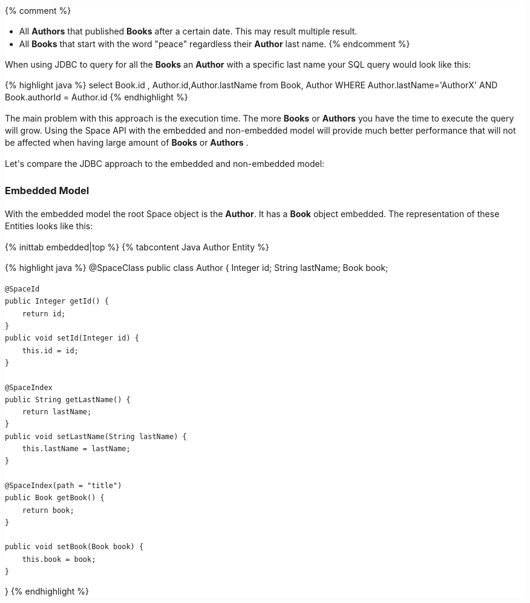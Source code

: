{% comment %}
- All **Authors** that published **Books** after a certain date. This may result multiple result.
- All **Books** that start with the word "peace" regardless their **Author** last name.
{% endcomment %}

When using JDBC to query for all the **Books** an **Author** with a specific last name your SQL query would look like this:

{% highlight java %}
select Book.id , Author.id,Author.lastName from Book, Author WHERE Author.lastName='AuthorX' AND Book.authorId = Author.id
{% endhighlight %}

The main problem with this approach is the execution time. The more **Books** or **Authors** you have the time to execute the query will grow. Using the Space API with the embedded and non-embedded model will provide much better performance that will not be affected when having large amount of **Books** or **Authors** .

Let's compare the JDBC approach to the embedded and non-embedded model:

### Embedded Model

With the embedded model the root Space object is the **Author**. It has a **Book** object embedded. The representation of these Entities looks like this:

{% inittab embedded|top %}
{% tabcontent Java Author Entity %}

{% highlight java %}
@SpaceClass
public class Author {
    Integer id;
    String lastName;
    Book book;

    @SpaceId
	public Integer getId() {
		return id;
	}
	public void setId(Integer id) {
		this.id = id;
	}

	@SpaceIndex
	public String getLastName() {
		return lastName;
	}
	public void setLastName(String lastName) {
		this.lastName = lastName;
	}

	@SpaceIndex(path = "title")
	public Book getBook() {
		return book;
	}

	public void setBook(Book book) {
		this.book = book;
	}
}
{% endhighlight %}
